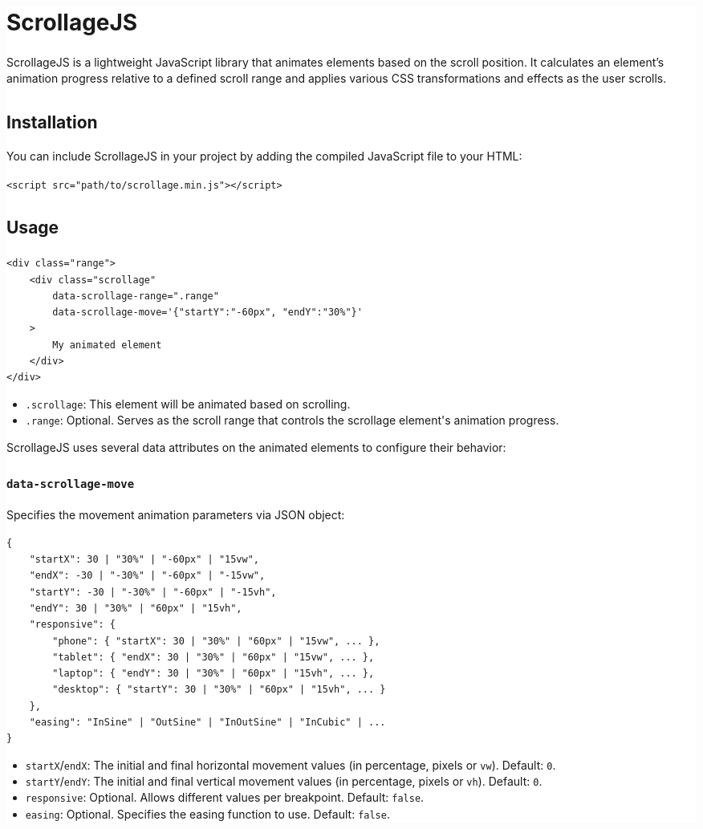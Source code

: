 # ScrollageJS

ScrollageJS is a lightweight JavaScript library that animates elements based on the scroll position. It calculates an element’s animation progress relative to a defined scroll range and applies various CSS transformations and effects as the user scrolls.

## Installation

You can include ScrollageJS in your project by adding the compiled JavaScript file to your HTML:

    <script src="path/to/scrollage.min.js"></script>

## Usage

    <div class="range">
        <div class="scrollage"
            data-scrollage-range=".range"
            data-scrollage-move='{"startY":"-60px", "endY":"30%"}'
        >
            My animated element
        </div>
    </div>

- `.scrollage`: This element will be animated based on scrolling.
- `.range`: Optional. Serves as the scroll range that controls the scrollage element's animation progress.

ScrollageJS uses several data attributes on the animated elements to configure their behavior:

### `data-scrollage-move`

Specifies the movement animation parameters via JSON object:

    {
        "startX": 30 | "30%" | "-60px" | "15vw",
        "endX": -30 | "-30%" | "-60px" | "-15vw",
        "startY": -30 | "-30%" | "-60px" | "-15vh",
        "endY": 30 | "30%" | "60px" | "15vh",
        "responsive": {
            "phone": { "startX": 30 | "30%" | "60px" | "15vw", ... },
            "tablet": { "endX": 30 | "30%" | "60px" | "15vw", ... },
            "laptop": { "endY": 30 | "30%" | "60px" | "15vh", ... },
            "desktop": { "startY": 30 | "30%" | "60px" | "15vh", ... }
        },
        "easing": "InSine" | "OutSine" | "InOutSine" | "InCubic" | ...
    }

- `startX`/`endX`: The initial and final horizontal movement values (in percentage, pixels or `vw`). Default: `0`.
- `startY`/`endY`: The initial and final vertical movement values (in percentage, pixels or `vh`). Default: `0`.
- `responsive`: Optional. Allows different values per breakpoint. Default: `false`.
- `easing`: Optional. Specifies the easing function to use. Default: `false`.
